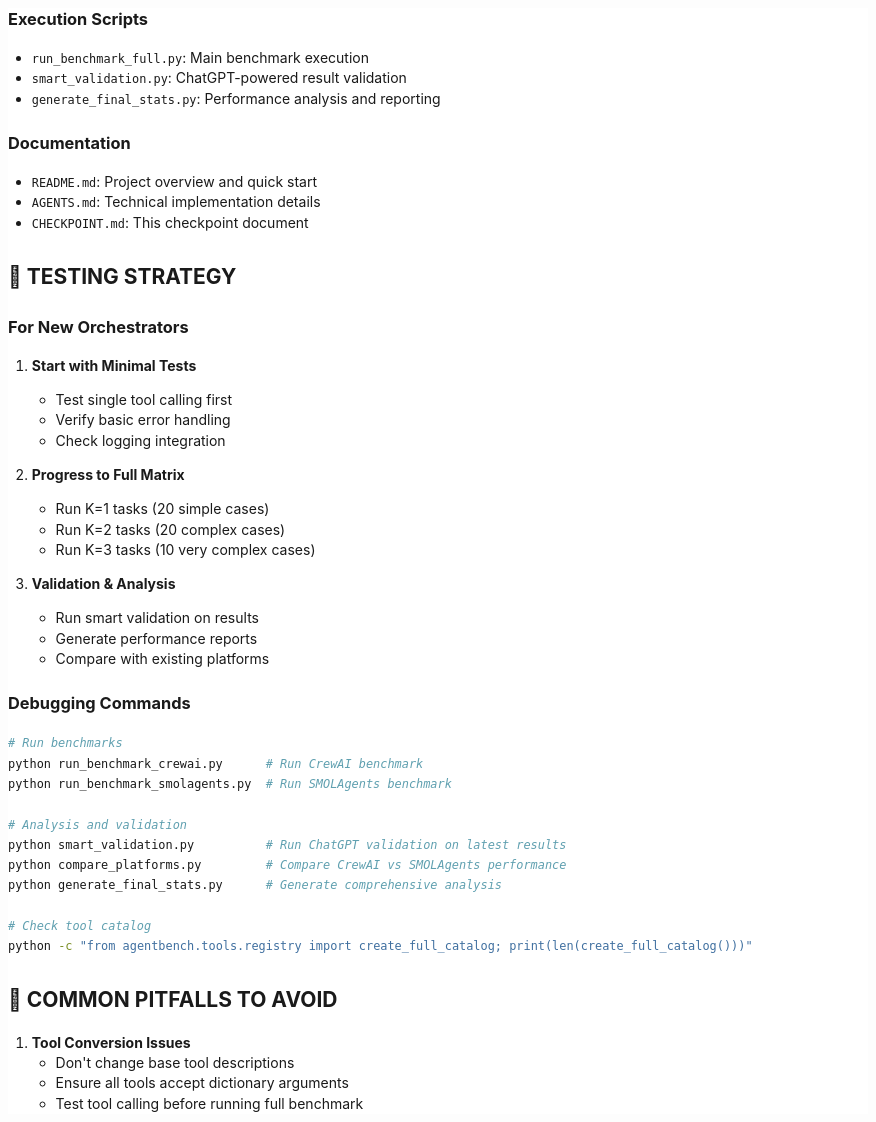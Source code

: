 ### **Execution Scripts**
- `run_benchmark_full.py`: Main benchmark execution
- `smart_validation.py`: ChatGPT-powered result validation
- `generate_final_stats.py`: Performance analysis and reporting

### **Documentation**
- `README.md`: Project overview and quick start
- `AGENTS.md`: Technical implementation details
- `CHECKPOINT.md`: This checkpoint document

## 🧪 **TESTING STRATEGY**

### **For New Orchestrators**

1. **Start with Minimal Tests**
   - Test single tool calling first
   - Verify basic error handling
   - Check logging integration

2. **Progress to Full Matrix**
   - Run K=1 tasks (20 simple cases)
   - Run K=2 tasks (20 complex cases)
   - Run K=3 tasks (10 very complex cases)

3. **Validation & Analysis**
   - Run smart validation on results
   - Generate performance reports
   - Compare with existing platforms

### **Debugging Commands**

```bash
# Run benchmarks
python run_benchmark_crewai.py      # Run CrewAI benchmark
python run_benchmark_smolagents.py  # Run SMOLAgents benchmark

# Analysis and validation
python smart_validation.py          # Run ChatGPT validation on latest results
python compare_platforms.py         # Compare CrewAI vs SMOLAgents performance
python generate_final_stats.py      # Generate comprehensive analysis

# Check tool catalog
python -c "from agentbench.tools.registry import create_full_catalog; print(len(create_full_catalog()))"
```

## 🚨 **COMMON PITFALLS TO AVOID**

1. **Tool Conversion Issues**
   - Don't change base tool descriptions
   - Ensure all tools accept dictionary arguments
   - Test tool calling before running full benchmark
